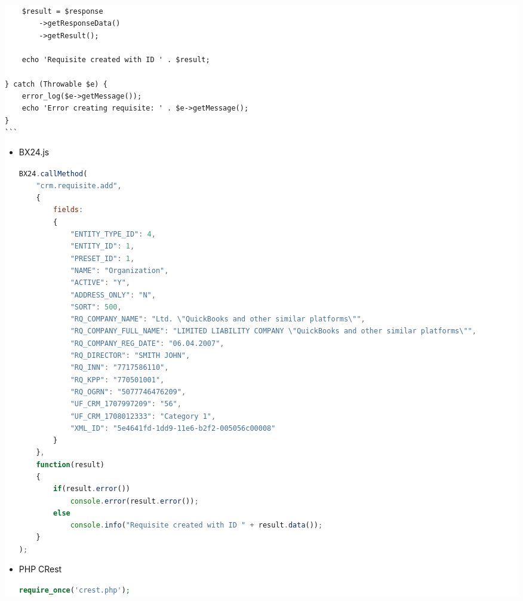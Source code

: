         $result = $response
            ->getResponseData()
            ->getResult();
    
        echo 'Requisite created with ID ' . $result;
    
    } catch (Throwable $e) {
        error_log($e->getMessage());
        echo 'Error creating requisite: ' . $e->getMessage();
    }
    ```

- BX24.js

    ```javascript
    BX24.callMethod(
        "crm.requisite.add",
        {
            fields:
            {
                "ENTITY_TYPE_ID": 4,
                "ENTITY_ID": 1,
                "PRESET_ID": 1,
                "NAME": "Organization",
                "ACTIVE": "Y",
                "ADDRESS_ONLY": "N",
                "SORT": 500,
                "RQ_COMPANY_NAME": "Ltd. \"QuickBooks and other similar platforms\"",
                "RQ_COMPANY_FULL_NAME": "LIMITED LIABILITY COMPANY \"QuickBooks and other similar platforms\"",
                "RQ_COMPANY_REG_DATE": "06.04.2007",
                "RQ_DIRECTOR": "SMITH JOHN",
                "RQ_INN": "7717586110",
                "RQ_KPP": "770501001",
                "RQ_OGRN": "5077746476209",
                "UF_CRM_1707997209": "56",
                "UF_CRM_1708012333": "Category 1",
                "XML_ID": "5e4641fd-1dd9-11e6-b2f2-005056c00008"
            }
        },
        function(result)
        {
            if(result.error())
                console.error(result.error());
            else
                console.info("Requisite created with ID " + result.data());
        }
    );
    ```

- PHP CRest

    ```php
    require_once('crest.php');

